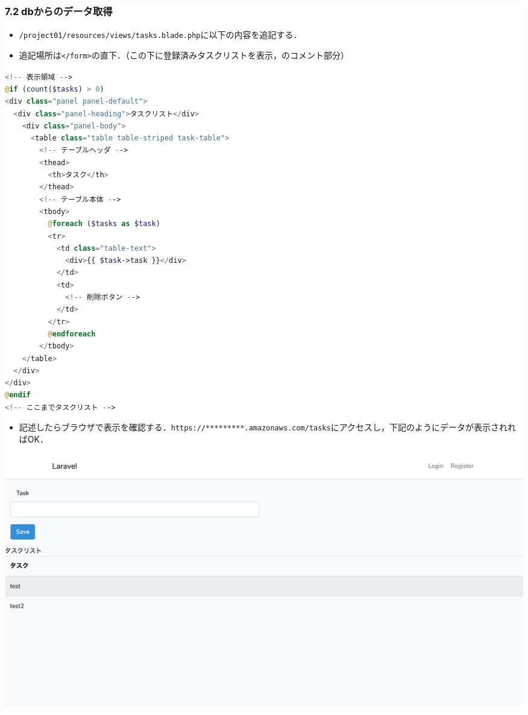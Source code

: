 ### 7.2 dbからのデータ取得

- `/project01/resources/views/tasks.blade.php`に以下の内容を追記する．

- 追記場所は`</form>`の直下．（この下に登録済みタスクリストを表示，のコメント部分）

```php
<!-- 表示領域 -->
@if (count($tasks) > 0)
<div class="panel panel-default">
  <div class="panel-heading">タスクリスト</div>
    <div class="panel-body">
      <table class="table table-striped task-table">
        <!-- テーブルヘッダ -->
        <thead>
          <th>タスク</th>
        </thead>
        <!-- テーブル本体 -->
        <tbody>
          @foreach ($tasks as $task)
          <tr>
            <td class="table-text">
              <div>{{ $task->task }}</div>
            </td>
            <td>
              <!-- 削除ボタン -->
            </td>
          </tr>
          @endforeach
        </tbody>
    </table>
  </div>
</div>
@endif
<!-- ここまでタスクリスト -->
```

- 記述したらブラウザで表示を確認する．`https://*********.amazonaws.com/tasks`にアクセスし，下記のようにデータが表示されればOK．

![データ表示画面](./images/20190611-view-list-added.png)
